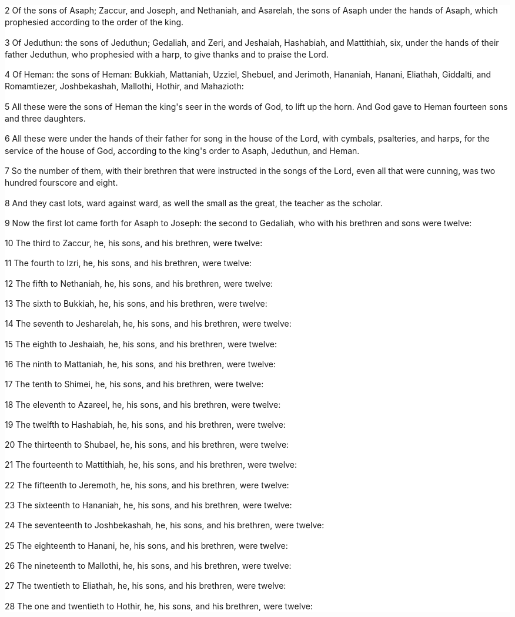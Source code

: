 2 Of the sons of Asaph; Zaccur, and Joseph, and Nethaniah, and Asarelah, the sons of Asaph under the hands of Asaph, which prophesied according to the order of the king.

3 Of Jeduthun: the sons of Jeduthun; Gedaliah, and Zeri, and Jeshaiah, Hashabiah, and Mattithiah, six, under the hands of their father Jeduthun, who prophesied with a harp, to give thanks and to praise the Lord.

4 Of Heman: the sons of Heman: Bukkiah, Mattaniah, Uzziel, Shebuel, and Jerimoth, Hananiah, Hanani, Eliathah, Giddalti, and Romamtiezer, Joshbekashah, Mallothi, Hothir, and Mahazioth:

5 All these were the sons of Heman the king's seer in the words of God, to lift up the horn. And God gave to Heman fourteen sons and three daughters.

6 All these were under the hands of their father for song in the house of the Lord, with cymbals, psalteries, and harps, for the service of the house of God, according to the king's order to Asaph, Jeduthun, and Heman.

7 So the number of them, with their brethren that were instructed in the songs of the Lord, even all that were cunning, was two hundred fourscore and eight.

8 And they cast lots, ward against ward, as well the small as the great, the teacher as the scholar.

9 Now the first lot came forth for Asaph to Joseph: the second to Gedaliah, who with his brethren and sons were twelve:

10 The third to Zaccur, he, his sons, and his brethren, were twelve:

11 The fourth to Izri, he, his sons, and his brethren, were twelve:

12 The fifth to Nethaniah, he, his sons, and his brethren, were twelve:

13 The sixth to Bukkiah, he, his sons, and his brethren, were twelve:

14 The seventh to Jesharelah, he, his sons, and his brethren, were twelve:

15 The eighth to Jeshaiah, he, his sons, and his brethren, were twelve:

16 The ninth to Mattaniah, he, his sons, and his brethren, were twelve:

17 The tenth to Shimei, he, his sons, and his brethren, were twelve:

18 The eleventh to Azareel, he, his sons, and his brethren, were twelve:

19 The twelfth to Hashabiah, he, his sons, and his brethren, were twelve:

20 The thirteenth to Shubael, he, his sons, and his brethren, were twelve:

21 The fourteenth to Mattithiah, he, his sons, and his brethren, were twelve:

22 The fifteenth to Jeremoth, he, his sons, and his brethren, were twelve:

23 The sixteenth to Hananiah, he, his sons, and his brethren, were twelve:

24 The seventeenth to Joshbekashah, he, his sons, and his brethren, were twelve:

25 The eighteenth to Hanani, he, his sons, and his brethren, were twelve:

26 The nineteenth to Mallothi, he, his sons, and his brethren, were twelve:

27 The twentieth to Eliathah, he, his sons, and his brethren, were twelve:

28 The one and twentieth to Hothir, he, his sons, and his brethren, were twelve:
